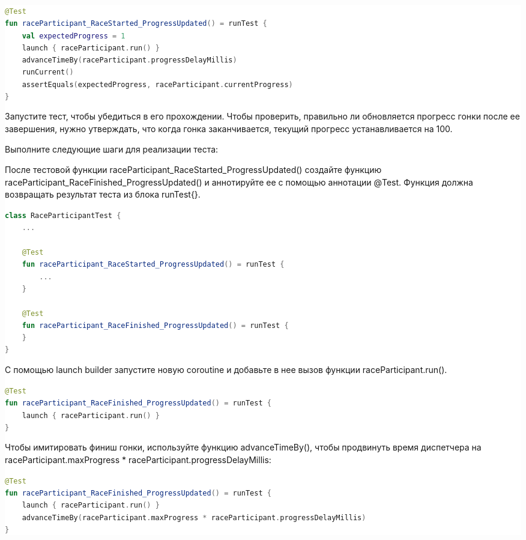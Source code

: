 
```kt
@Test
fun raceParticipant_RaceStarted_ProgressUpdated() = runTest {
    val expectedProgress = 1
    launch { raceParticipant.run() }
    advanceTimeBy(raceParticipant.progressDelayMillis)
    runCurrent()
    assertEquals(expectedProgress, raceParticipant.currentProgress)
}
```

Запустите тест, чтобы убедиться в его прохождении.
Чтобы проверить, правильно ли обновляется прогресс гонки после ее завершения, нужно утверждать, что когда гонка заканчивается, текущий прогресс устанавливается на 100.

Выполните следующие шаги для реализации теста:

После тестовой функции raceParticipant_RaceStarted_ProgressUpdated() создайте функцию raceParticipant_RaceFinished_ProgressUpdated() и аннотируйте ее с помощью аннотации @Test. Функция должна возвращать результат теста из блока runTest{}.


```kt
class RaceParticipantTest {
    ...

    @Test
    fun raceParticipant_RaceStarted_ProgressUpdated() = runTest {
        ...
    }

    @Test
    fun raceParticipant_RaceFinished_ProgressUpdated() = runTest {
    }
}
```

С помощью launch builder запустите новую coroutine и добавьте в нее вызов функции raceParticipant.run().


```kt
@Test
fun raceParticipant_RaceFinished_ProgressUpdated() = runTest {
    launch { raceParticipant.run() }
}
```

Чтобы имитировать финиш гонки, используйте функцию advanceTimeBy(), чтобы продвинуть время диспетчера на raceParticipant.maxProgress * raceParticipant.progressDelayMillis:


```kt
@Test
fun raceParticipant_RaceFinished_ProgressUpdated() = runTest {
    launch { raceParticipant.run() }
    advanceTimeBy(raceParticipant.maxProgress * raceParticipant.progressDelayMillis)
}
```
